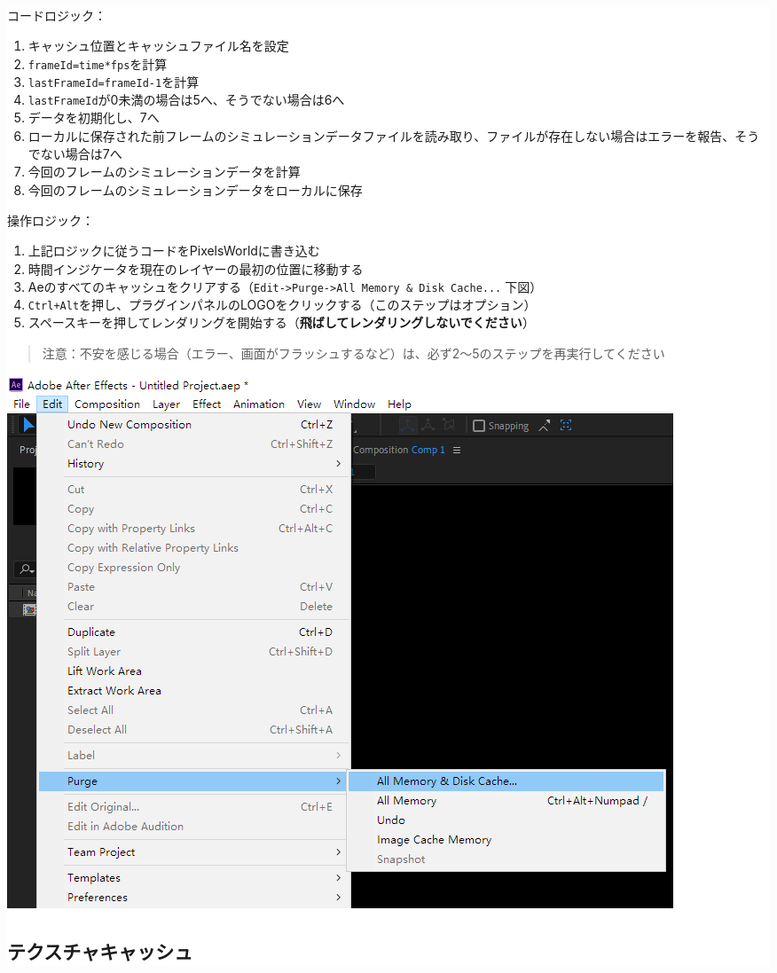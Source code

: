コードロジック：
1. キャッシュ位置とキャッシュファイル名を設定
2. `frameId=time*fps`を計算
3. `lastFrameId=frameId-1`を計算
4. `lastFrameId`が0未満の場合は5へ、そうでない場合は6へ
5. データを初期化し、7へ
6. ローカルに保存された前フレームのシミュレーションデータファイルを読み取り、ファイルが存在しない場合はエラーを報告、そうでない場合は7へ
7. 今回のフレームのシミュレーションデータを計算
8. 今回のフレームのシミュレーションデータをローカルに保存

操作ロジック：
1. 上記ロジックに従うコードをPixelsWorldに書き込む
2. 時間インジケータを現在のレイヤーの最初の位置に移動する
3. Aeのすべてのキャッシュをクリアする（`Edit->Purge->All Memory & Disk Cache...` 下図）
4. `Ctrl+Alt`を押し、プラグインパネルのLOGOをクリックする（このステップはオプション）
5. スペースキーを押してレンダリングを開始する（**飛ばしてレンダリングしないでください**）

> 注意：不安を感じる場合（エラー、画面がフラッシュするなど）は、必ず2〜5のステップを再実行してください

![Purge](purge.png)

## テクスチャキャッシュ
